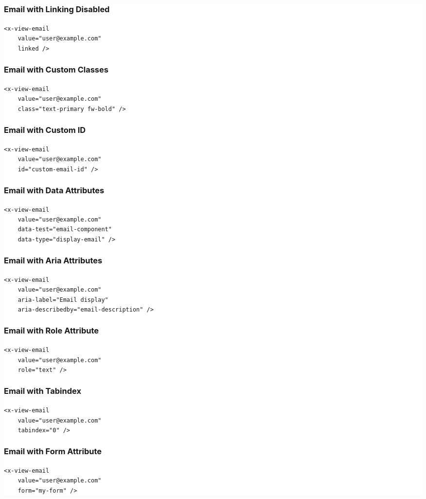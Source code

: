 ### Email with Linking Disabled
```blade
<x-view-email 
    value="user@example.com" 
    linked />
```

### Email with Custom Classes
```blade
<x-view-email 
    value="user@example.com" 
    class="text-primary fw-bold" />
```

### Email with Custom ID
```blade
<x-view-email 
    value="user@example.com" 
    id="custom-email-id" />
```

### Email with Data Attributes
```blade
<x-view-email 
    value="user@example.com" 
    data-test="email-component"
    data-type="display-email" />
```

### Email with Aria Attributes
```blade
<x-view-email 
    value="user@example.com" 
    aria-label="Email display"
    aria-describedby="email-description" />
```

### Email with Role Attribute
```blade
<x-view-email 
    value="user@example.com" 
    role="text" />
```

### Email with Tabindex
```blade
<x-view-email 
    value="user@example.com" 
    tabindex="0" />
```

### Email with Form Attribute
```blade
<x-view-email 
    value="user@example.com" 
    form="my-form" />
```
